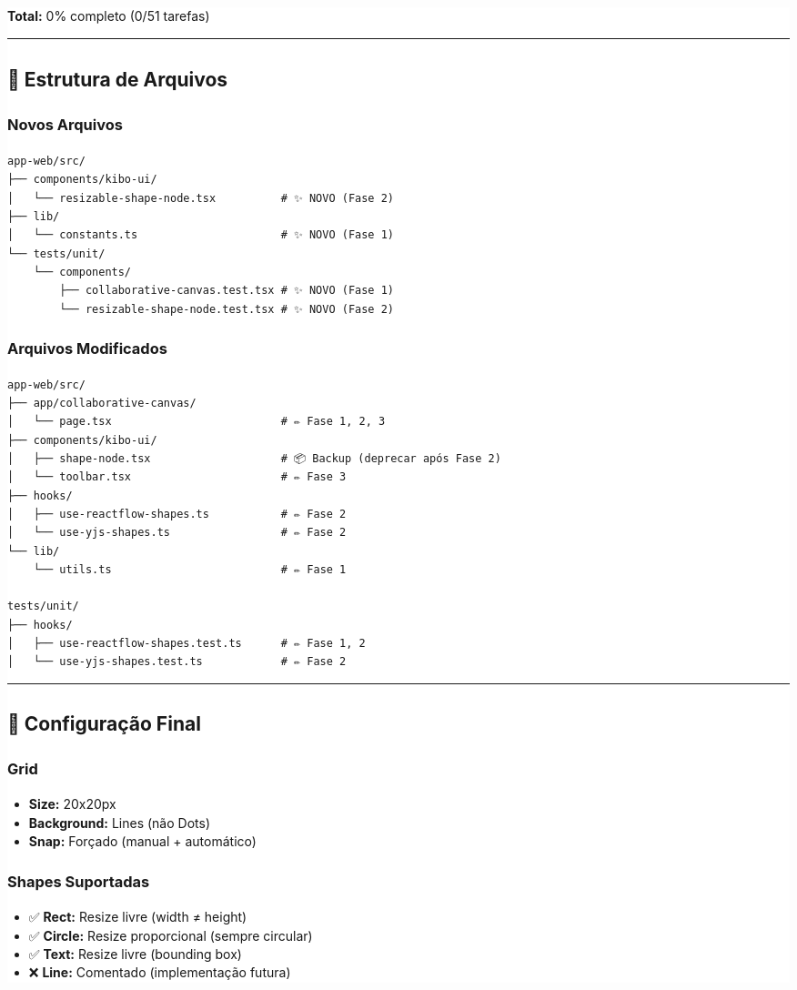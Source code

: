 **Total:** 0% completo (0/51 tarefas)

---

## 📁 Estrutura de Arquivos

### Novos Arquivos
```
app-web/src/
├── components/kibo-ui/
│   └── resizable-shape-node.tsx          # ✨ NOVO (Fase 2)
├── lib/
│   └── constants.ts                      # ✨ NOVO (Fase 1)
└── tests/unit/
    └── components/
        ├── collaborative-canvas.test.tsx # ✨ NOVO (Fase 1)
        └── resizable-shape-node.test.tsx # ✨ NOVO (Fase 2)
```

### Arquivos Modificados
```
app-web/src/
├── app/collaborative-canvas/
│   └── page.tsx                          # ✏️ Fase 1, 2, 3
├── components/kibo-ui/
│   ├── shape-node.tsx                    # 📦 Backup (deprecar após Fase 2)
│   └── toolbar.tsx                       # ✏️ Fase 3
├── hooks/
│   ├── use-reactflow-shapes.ts           # ✏️ Fase 2
│   └── use-yjs-shapes.ts                 # ✏️ Fase 2
└── lib/
    └── utils.ts                          # ✏️ Fase 1

tests/unit/
├── hooks/
│   ├── use-reactflow-shapes.test.ts      # ✏️ Fase 1, 2
│   └── use-yjs-shapes.test.ts            # ✏️ Fase 2
```

---

## 🎯 Configuração Final

### Grid
- **Size:** 20x20px
- **Background:** Lines (não Dots)
- **Snap:** Forçado (manual + automático)

### Shapes Suportadas
- ✅ **Rect:** Resize livre (width ≠ height)
- ✅ **Circle:** Resize proporcional (sempre circular)
- ✅ **Text:** Resize livre (bounding box)
- ❌ **Line:** Comentado (implementação futura)
